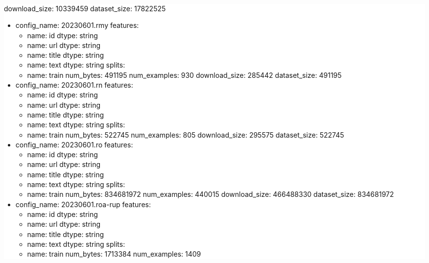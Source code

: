   download_size: 10339459
  dataset_size: 17822525
- config_name: 20230601.rmy
  features:
  - name: id
    dtype: string
  - name: url
    dtype: string
  - name: title
    dtype: string
  - name: text
    dtype: string
  splits:
  - name: train
    num_bytes: 491195
    num_examples: 930
  download_size: 285442
  dataset_size: 491195
- config_name: 20230601.rn
  features:
  - name: id
    dtype: string
  - name: url
    dtype: string
  - name: title
    dtype: string
  - name: text
    dtype: string
  splits:
  - name: train
    num_bytes: 522745
    num_examples: 805
  download_size: 295575
  dataset_size: 522745
- config_name: 20230601.ro
  features:
  - name: id
    dtype: string
  - name: url
    dtype: string
  - name: title
    dtype: string
  - name: text
    dtype: string
  splits:
  - name: train
    num_bytes: 834681972
    num_examples: 440015
  download_size: 466488330
  dataset_size: 834681972
- config_name: 20230601.roa-rup
  features:
  - name: id
    dtype: string
  - name: url
    dtype: string
  - name: title
    dtype: string
  - name: text
    dtype: string
  splits:
  - name: train
    num_bytes: 1713384
    num_examples: 1409